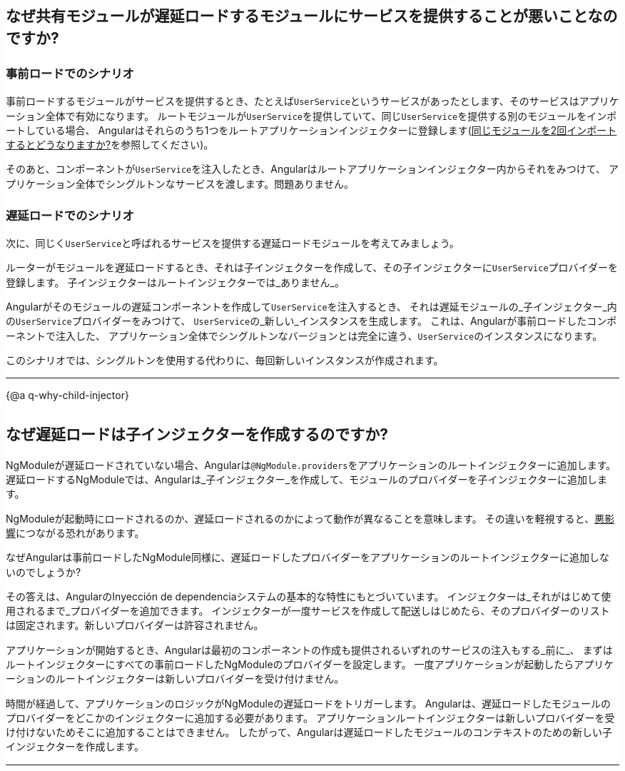 
## なぜ共有モジュールが遅延ロードするモジュールにサービスを提供することが悪いことなのですか?

### 事前ロードでのシナリオ
事前ロードするモジュールがサービスを提供するとき、たとえば`UserService`というサービスがあったとします、そのサービスはアプリケーション全体で有効になります。
ルートモジュールが`UserService`を提供していて、同じ`UserService`を提供する別のモジュールをインポートしている場合、
Angularはそれらのうち1つをルートアプリケーションインジェクターに登録します([同じモジュールを2回インポートするとどうなりますか?](guide/ngmodule-faq#q-reimport)を参照してください)。

そのあと、コンポーネントが`UserService`を注入したとき、Angularはルートアプリケーションインジェクター内からそれをみつけて、
アプリケーション全体でシングルトンなサービスを渡します。問題ありません。

### 遅延ロードでのシナリオ

次に、同じく`UserService`と呼ばれるサービスを提供する遅延ロードモジュールを考えてみましょう。

ルーターがモジュールを遅延ロードするとき、それは子インジェクターを作成して、その子インジェクターに`UserService`プロバイダーを登録します。
子インジェクターはルートインジェクターでは_ありません_。

Angularがそのモジュールの遅延コンポーネントを作成して`UserService`を注入するとき、
それは遅延モジュールの_子インジェクター_内の`UserService`プロバイダーをみつけて、
`UserService`の_新しい_インスタンスを生成します。
これは、Angularが事前ロードしたコンポーネントで注入した、
アプリケーション全体でシングルトンなバージョンとは完全に違う、`UserService`のインスタンスになります。

このシナリオでは、シングルトンを使用する代わりに、毎回新しいインスタンスが作成されます。


<hr/>

{@a q-why-child-injector}

## なぜ遅延ロードは子インジェクターを作成するのですか?

NgModuleが遅延ロードされていない場合、Angularは`@NgModule.providers`をアプリケーションのルートインジェクターに追加します。
遅延ロードするNgModuleでは、Angularは_子インジェクター_を作成して、モジュールのプロバイダーを子インジェクターに追加します。

NgModuleが起動時にロードされるのか、遅延ロードされるのかによって動作が異なることを意味します。
その違いを軽視すると、[悪影響](guide/ngmodule-faq#q-why-bad)につながる恐れがあります。

なぜAngularは事前ロードしたNgModule同様に、遅延ロードしたプロバイダーをアプリケーションのルートインジェクターに追加しないのでしょうか?

その答えは、AngularのInyección de dependenciaシステムの基本的な特性にもとづいています。
インジェクターは_それがはじめて使用されるまで_プロバイダーを追加できます。
インジェクターが一度サービスを作成して配送しはじめたら、そのプロバイダーのリストは固定されます。新しいプロバイダーは許容されません。

アプリケーションが開始するとき、Angularは最初のコンポーネントの作成も提供されるいずれのサービスの注入もする_前に_、
まずはルートインジェクターにすべての事前ロードしたNgModuleのプロバイダーを設定します。
一度アプリケーションが起動したらアプリケーションのルートインジェクターは新しいプロバイダーを受け付けません。

時間が経過して、アプリケーションのロジックがNgModuleの遅延ロードをトリガーします。
Angularは、遅延ロードしたモジュールのプロバイダーをどこかのインジェクターに追加する必要があります。
アプリケーションルートインジェクターは新しいプロバイダーを受け付けないためそこに追加することはできません。
したがって、Angularは遅延ロードしたモジュールのコンテキストのための新しい子インジェクターを作成します。

<hr/>

